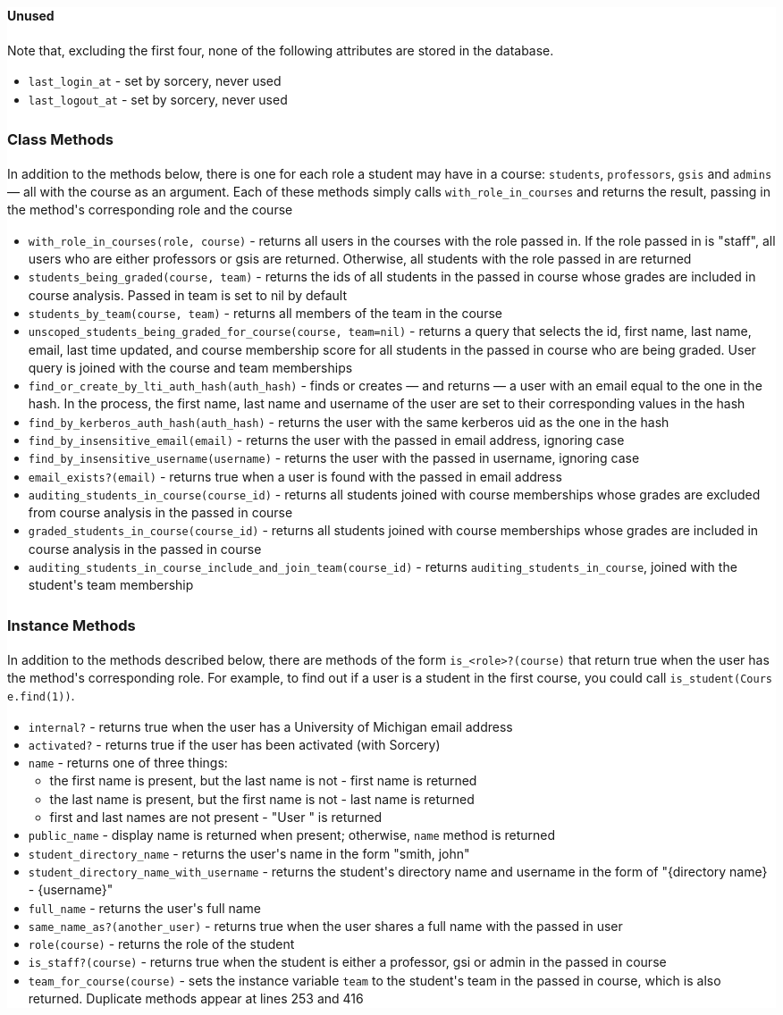 #### Unused

Note that, excluding the first four, none of the following attributes are stored in the database.

  * `last_login_at` - set by sorcery, never used
  * `last_logout_at` - set by sorcery, never used

### Class Methods

In addition to the methods below, there is one for each role a student may have in a course: `students`, `professors`, `gsis` and `admins` — all with the course as an argument. Each of these methods simply calls `with_role_in_courses` and returns the result, passing in the method's corresponding role and the course

  * `with_role_in_courses(role, course)` - returns all users in the courses with the role passed in. If the role passed in is "staff", all users who are either professors or gsis are returned. Otherwise, all students with the role passed in are returned
  * `students_being_graded(course, team)` - returns the ids of all students in the passed in course whose grades are included in course analysis. Passed in team is set to nil by default
  * `students_by_team(course, team)` - returns all members of the team in the course
  * `unscoped_students_being_graded_for_course(course, team=nil)` - returns a query that selects the id, first name, last name, email, last time updated, and course membership score for all students in the passed in course who are being graded. User query is joined with the course and team memberships
  * `find_or_create_by_lti_auth_hash(auth_hash)` - finds or creates — and returns — a user with an email equal to the one in the hash. In the process, the first name, last name and username of the user are set to their corresponding values in the hash
  * `find_by_kerberos_auth_hash(auth_hash)` - returns the user with the same kerberos uid as the one in the hash
  * `find_by_insensitive_email(email)` - returns the user with the passed in email address, ignoring case
  * `find_by_insensitive_username(username)` - returns the user with the passed in username, ignoring case
  * `email_exists?(email)` - returns true when a user is found with the passed in email address
  * `auditing_students_in_course(course_id)` - returns all students joined with course memberships whose grades are excluded from course analysis in the passed in course
  * `graded_students_in_course(course_id)` - returns all students joined with course memberships whose grades are included in course analysis in the passed in course
  * `auditing_students_in_course_include_and_join_team(course_id)` - returns `auditing_students_in_course`, joined with the student's team membership

### Instance Methods

In addition to the methods described below, there are methods of the form `is_<role>?(course)` that return true when the user has the method's corresponding role. For example, to find out if a user is a student in the first course, you could call `is_student(Course.find(1))`.

  * `internal?` - returns true when the user has a University of Michigan email address
  * `activated?` - returns true if the user has been activated (with Sorcery)
  * `name` - returns one of three things:
    * the first name is present, but the last name is not - first name is returned
    * the last name is present, but the first name is not - last name is returned
    * first and last names are not present - "User <id>" is returned
  * `public_name` - display name is returned when present; otherwise, `name` method is returned
  * `student_directory_name` - returns the user's name in the form "smith, john"
  * `student_directory_name_with_username` - returns the student's directory name and username in the form of "{directory name} - {username}"
  * `full_name` - returns the user's full name
  * `same_name_as?(another_user)` - returns true when the user shares a full name with the passed in user
  * `role(course)` - returns the role of the student
  * `is_staff?(course)` - returns true when the student is either a professor, gsi or admin in the passed in course
  * `team_for_course(course)` - sets the instance variable `team` to the student's team in the passed in course, which is also returned. Duplicate methods appear at lines 253 and 416